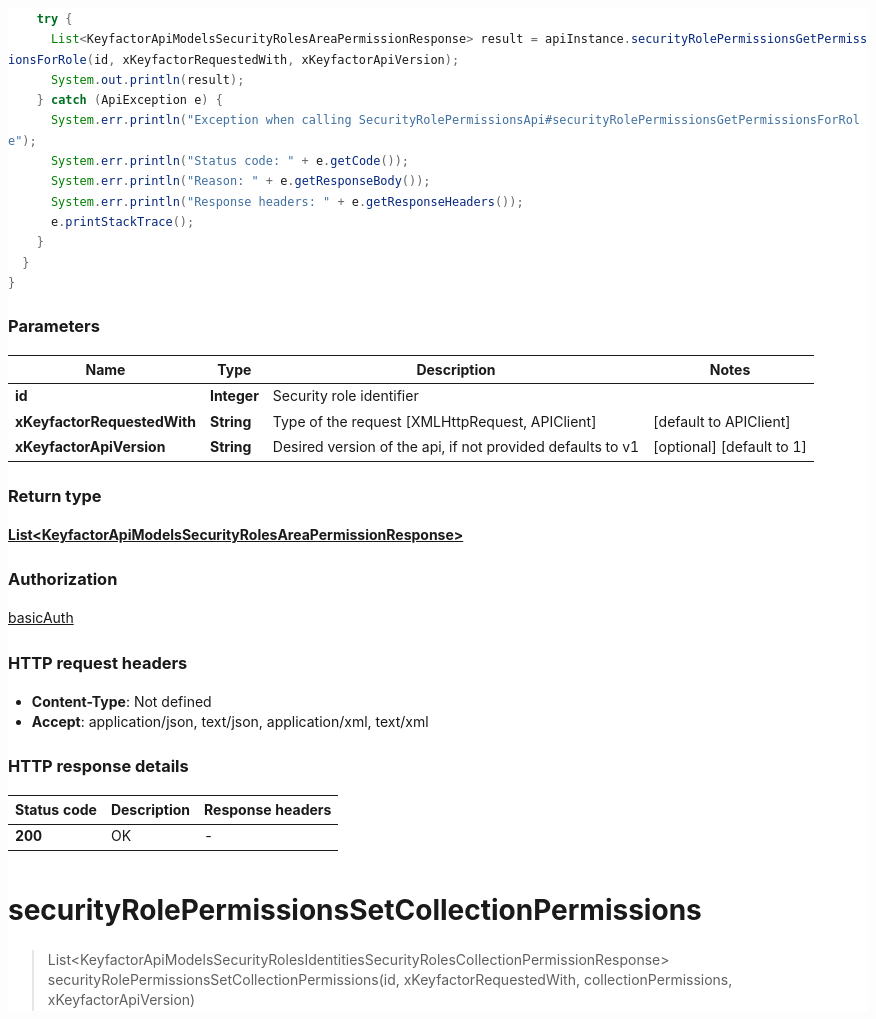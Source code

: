 ```java
    try {
      List<KeyfactorApiModelsSecurityRolesAreaPermissionResponse> result = apiInstance.securityRolePermissionsGetPermissionsForRole(id, xKeyfactorRequestedWith, xKeyfactorApiVersion);
      System.out.println(result);
    } catch (ApiException e) {
      System.err.println("Exception when calling SecurityRolePermissionsApi#securityRolePermissionsGetPermissionsForRole");
      System.err.println("Status code: " + e.getCode());
      System.err.println("Reason: " + e.getResponseBody());
      System.err.println("Response headers: " + e.getResponseHeaders());
      e.printStackTrace();
    }
  }
}
```

### Parameters

| Name | Type | Description  | Notes |
|------------- | ------------- | ------------- | -------------|
| **id** | **Integer**| Security role identifier | |
| **xKeyfactorRequestedWith** | **String**| Type of the request [XMLHttpRequest, APIClient] | [default to APIClient] |
| **xKeyfactorApiVersion** | **String**| Desired version of the api, if not provided defaults to v1 | [optional] [default to 1] |

### Return type

[**List&lt;KeyfactorApiModelsSecurityRolesAreaPermissionResponse&gt;**](KeyfactorApiModelsSecurityRolesAreaPermissionResponse.md)

### Authorization

[basicAuth](../README.md#basicAuth)

### HTTP request headers

 - **Content-Type**: Not defined
 - **Accept**: application/json, text/json, application/xml, text/xml

### HTTP response details
| Status code | Description | Response headers |
|-------------|-------------|------------------|
| **200** | OK |  -  |

<a name="securityRolePermissionsSetCollectionPermissions"></a>
# **securityRolePermissionsSetCollectionPermissions**
> List&lt;KeyfactorApiModelsSecurityRolesIdentitiesSecurityRolesCollectionPermissionResponse&gt; securityRolePermissionsSetCollectionPermissions(id, xKeyfactorRequestedWith, collectionPermissions, xKeyfactorApiVersion)
